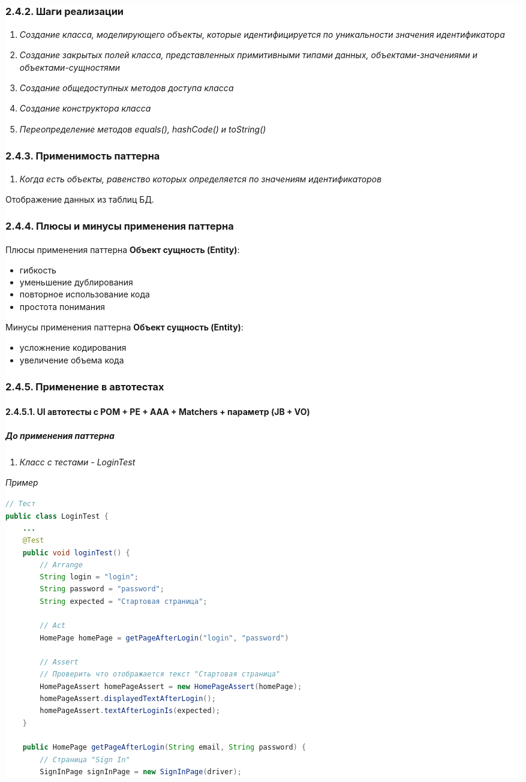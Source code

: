### 2.4.2. Шаги реализации

1. *Создание класса, моделирующего объекты, которые идентифицируется по уникальности значения идентификатора*

2. *Создание закрытых полей класса, представленных примитивными типами данных, объектами-значениями и объектами-сущностями*

3. *Создание общедоступных методов доступа класса*

4. *Создание конструктора класса*

5. *Переопределение методов equals(), hashCode() и toString()*

### 2.4.3. Применимость паттерна

1. *Когда есть объекты, равенство которых определяется по значениям идентификаторов*

Отображение данных из таблиц БД.

### 2.4.4. Плюсы и минусы применения паттерна

Плюсы применения паттерна **Объект сущность (Entity)**:

* гибкость
* уменьшение дублирования
* повторное использование кода
* простота понимания

Минусы применения паттерна **Объект сущность (Entity)**:

* усложнение кодирования
* увеличение объема кода

### 2.4.5. Применение в автотестах

#### 2.4.5.1. UI автотесты с POM + PE + AAA + Matchers + параметр (JB + VO)

##### До применения паттерна

1. *Класс с тестами - LoginTest*

*Пример*

```java
// Тест
public class LoginTest {
    ...
    @Test
    public void loginTest() {
        // Arrange
        String login = "login";
        String password = "password";
        String expected = "Стартовая страница";

        // Act
        HomePage homePage = getPageAfterLogin("login", "password")

        // Assert
        // Проверить что отображается текст "Стартовая страница"
        HomePageAssert homePageAssert = new HomePageAssert(homePage);
        homePageAssert.displayedTextAfterLogin();
        homePageAssert.textAfterLoginIs(expected);
    }

    public HomePage getPageAfterLogin(String email, String password) {
        // Страница "Sign In"
        SignInPage signInPage = new SignInPage(driver);
```